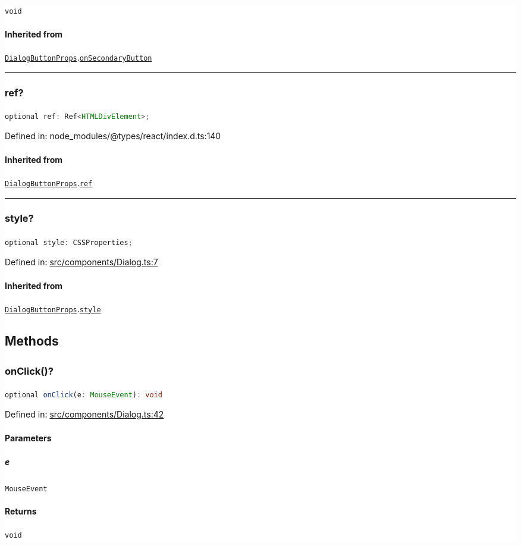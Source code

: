 `void`

#### Inherited from

[`DialogButtonProps`](DialogButtonProps.md).[`onSecondaryButton`](DialogButtonProps.md#onsecondarybutton)

***

### ref?

```ts
optional ref: Ref<HTMLDivElement>;
```

Defined in: node\_modules/@types/react/index.d.ts:140

#### Inherited from

[`DialogButtonProps`](DialogButtonProps.md).[`ref`](DialogButtonProps.md#ref)

***

### style?

```ts
optional style: CSSProperties;
```

Defined in: [src/components/Dialog.ts:7](https://github.com/shdwmtr/plugutil/blob/b52230e3bd417b9353d983856323dee8a90c4f70/client/src/components/Dialog.ts#L7)

#### Inherited from

[`DialogButtonProps`](DialogButtonProps.md).[`style`](DialogButtonProps.md#style)

## Methods

### onClick()?

```ts
optional onClick(e: MouseEvent): void
```

Defined in: [src/components/Dialog.ts:42](https://github.com/shdwmtr/plugutil/blob/b52230e3bd417b9353d983856323dee8a90c4f70/client/src/components/Dialog.ts#L42)

#### Parameters

##### e

`MouseEvent`

#### Returns

`void`
